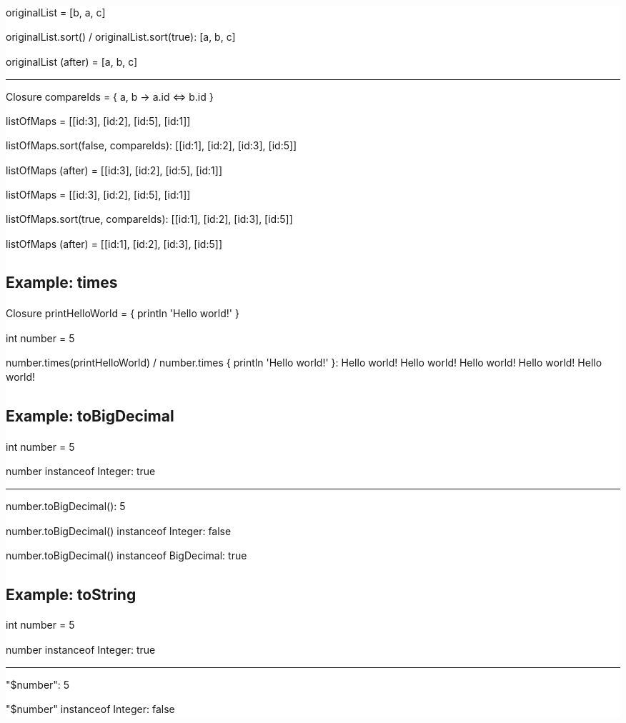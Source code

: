 originalList = [b, a, c]

originalList.sort() / originalList.sort(true): [a, b, c]

originalList (after) = [a, b, c]

------------------------------------

Closure compareIds = { a, b -> a.id <=> b.id }

listOfMaps = [[id:3], [id:2], [id:5], [id:1]]

listOfMaps.sort(false, compareIds): [[id:1], [id:2], [id:3], [id:5]]

listOfMaps (after) = [[id:3], [id:2], [id:5], [id:1]]

listOfMaps = [[id:3], [id:2], [id:5], [id:1]]

listOfMaps.sort(true, compareIds): [[id:1], [id:2], [id:3], [id:5]]

listOfMaps (after) = [[id:1], [id:2], [id:3], [id:5]]

Example: times
--------------
Closure printHelloWorld = { println 'Hello world!' }

int number = 5

number.times(printHelloWorld) / number.times { println 'Hello world!' }:
Hello world!
Hello world!
Hello world!
Hello world!
Hello world!

Example: toBigDecimal
---------------------
int number = 5

number instanceof Integer: true

------------------------------------

number.toBigDecimal(): 5

number.toBigDecimal() instanceof Integer: false

number.toBigDecimal() instanceof BigDecimal: true

Example: toString
-----------------
int number = 5

number instanceof Integer: true

------------------------------------

"$number": 5

"$number" instanceof Integer: false
